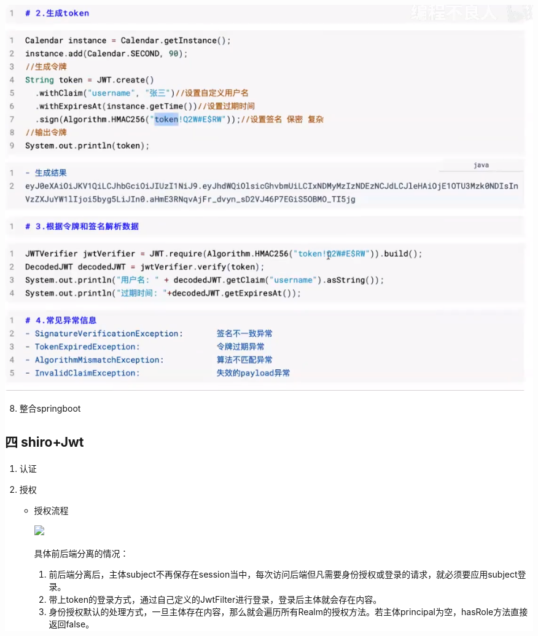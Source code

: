    ![image-20210611144031854](安全框架.assets/image-20210611144031854.png)

8. 整合springboot




## 四 shiro+Jwt

1. 认证

2. 授权

   + 授权流程

     ![](F:\CodeAndNote\Learing-Recording\框架\安全框架.assets\2020032516284322.png)

      具体前后端分离的情况：

     1. 前后端分离后，主体subject不再保存在session当中，每次访问后端但凡需要身份授权或登录的请求，就必须要应用subject登录。
     2. 带上token的登录方式，通过自己定义的JwtFilter进行登录，登录后主体就会存在内容。
     3. 身份授权默认的处理方式，一旦主体存在内容，那么就会遍历所有Realm的授权方法。若主体principal为空，hasRole方法直接返回false。

